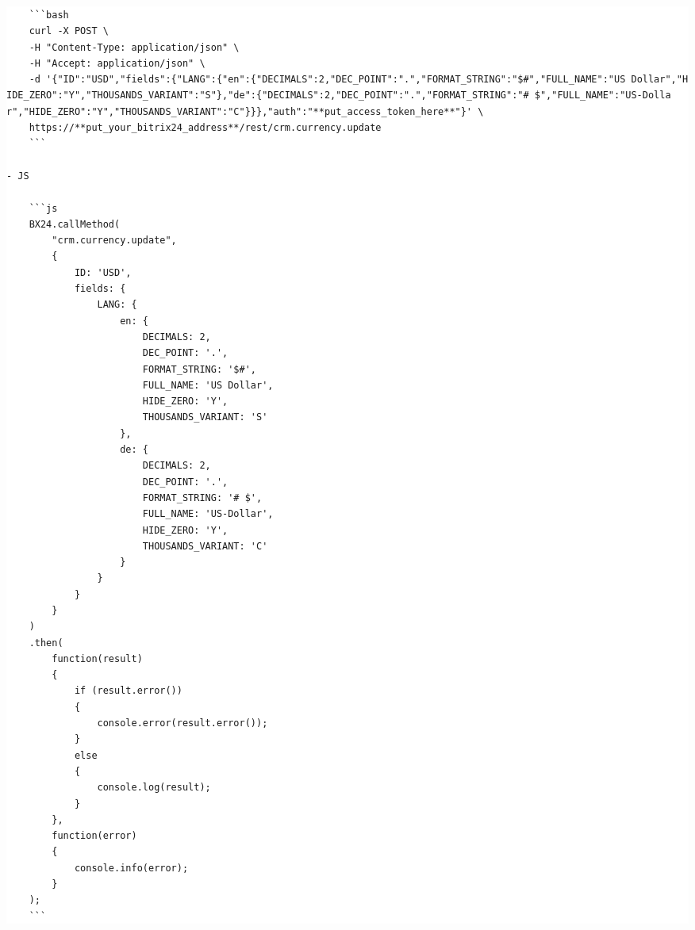         ```bash
        curl -X POST \
        -H "Content-Type: application/json" \
        -H "Accept: application/json" \
        -d '{"ID":"USD","fields":{"LANG":{"en":{"DECIMALS":2,"DEC_POINT":".","FORMAT_STRING":"$#","FULL_NAME":"US Dollar","HIDE_ZERO":"Y","THOUSANDS_VARIANT":"S"},"de":{"DECIMALS":2,"DEC_POINT":".","FORMAT_STRING":"# $","FULL_NAME":"US-Dollar","HIDE_ZERO":"Y","THOUSANDS_VARIANT":"C"}}},"auth":"**put_access_token_here**"}' \
        https://**put_your_bitrix24_address**/rest/crm.currency.update
        ```

    - JS

        ```js
        BX24.callMethod(
            "crm.currency.update",
            {
                ID: 'USD',
                fields: {
                    LANG: {
                        en: {
                            DECIMALS: 2,
                            DEC_POINT: '.',
                            FORMAT_STRING: '$#',
                            FULL_NAME: 'US Dollar',
                            HIDE_ZERO: 'Y',
                            THOUSANDS_VARIANT: 'S'
                        },
                        de: {
                            DECIMALS: 2,
                            DEC_POINT: '.',
                            FORMAT_STRING: '# $',
                            FULL_NAME: 'US-Dollar',
                            HIDE_ZERO: 'Y',
                            THOUSANDS_VARIANT: 'C'
                        }
                    }
                }
            }
        )
        .then(
            function(result)
            {
                if (result.error())
                {
                    console.error(result.error());
                }
                else
                {
                    console.log(result);
                }
            },
            function(error)
            {
                console.info(error);
            }
        );
        ```
